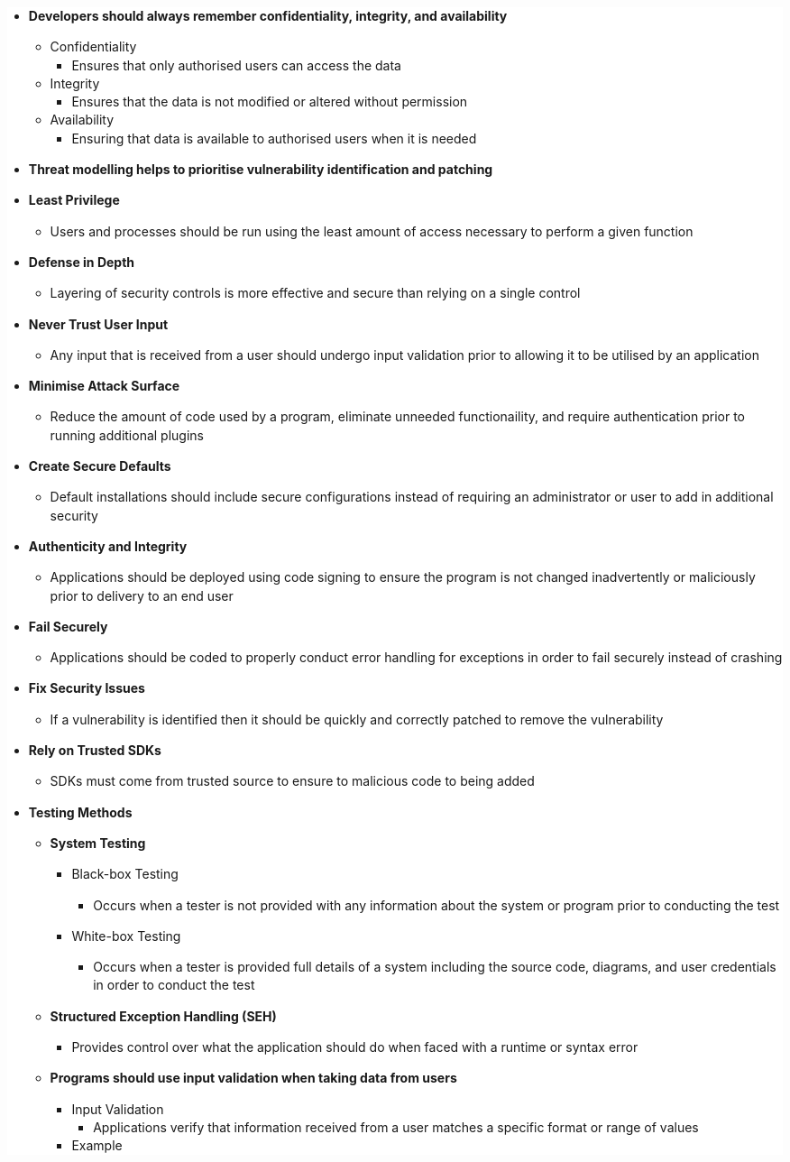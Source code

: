   - **Developers should always remember confidentiality, integrity, and availability**
    - Confidentiality
      - Ensures that only authorised users can access the data
    - Integrity
      - Ensures that the data is not modified or altered without permission
    - Availability
      - Ensuring that data is available to authorised users when it is needed
  - **Threat modelling helps to prioritise vulnerability identification and patching**
  - **Least Privilege**
    - Users and processes should be run using the least amount of access necessary to perform a given function
  - **Defense in Depth**
    - Layering of security controls is more effective and secure than relying on a single control
  - **Never Trust User Input**
    - Any input that is received from a user should undergo input validation prior to allowing it to be utilised by an application
  - **Minimise Attack Surface**
    - Reduce the amount of code used by a program, eliminate unneeded functionaility, and require authentication prior to running additional plugins
  - **Create Secure Defaults**
    - Default installations should include secure configurations instead of requiring an administrator or user to add in additional security
  - **Authenticity and Integrity**
    - Applications should be deployed using code signing to ensure the program is not changed inadvertently or maliciously prior to delivery to an end user
  - **Fail Securely**
    - Applications should be coded to properly conduct error handling for exceptions in order to fail securely instead of crashing
  - **Fix Security Issues**
    - If a vulnerability is identified then it should be quickly and correctly patched to remove the vulnerability
  - **Rely on Trusted SDKs**
    - SDKs must come from trusted source to ensure to malicious code to being added

- **Testing Methods**

  - **System Testing**

    - Black-box Testing

      - Occurs when a tester is not provided with any information about the system or program prior to conducting the test

    - White-box Testing

      - Occurs when a tester is provided full details of a system including the source code, diagrams, and user credentials in order to conduct the test

  - **Structured Exception Handling (SEH)**

    - Provides control over what the application should do when faced with a runtime or syntax error

  - **Programs should use input validation when taking data from users**

    - Input Validation
      - Applications verify that information received from a user matches a specific format or range of values
    - Example

